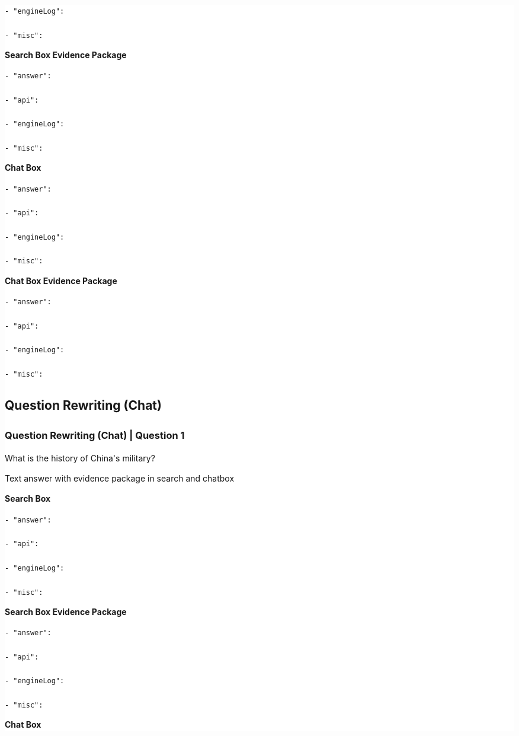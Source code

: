 	- "engineLog": 

	- "misc":

**Search Box Evidence Package**

	- "answer": 

	- "api": 

	- "engineLog": 

	- "misc":

**Chat Box**

	- "answer": 

	- "api": 

	- "engineLog": 

	- "misc":

**Chat Box Evidence Package**

	- "answer": 

	- "api": 

	- "engineLog": 

	- "misc":

## Question Rewriting (Chat)

### Question Rewriting (Chat) | Question 1

What is the history of China's military?

Text answer with evidence package in search and chatbox

**Search Box**

	- "answer": 

	- "api": 

	- "engineLog": 

	- "misc":

**Search Box Evidence Package**

	- "answer": 

	- "api": 

	- "engineLog": 

	- "misc":

**Chat Box**

